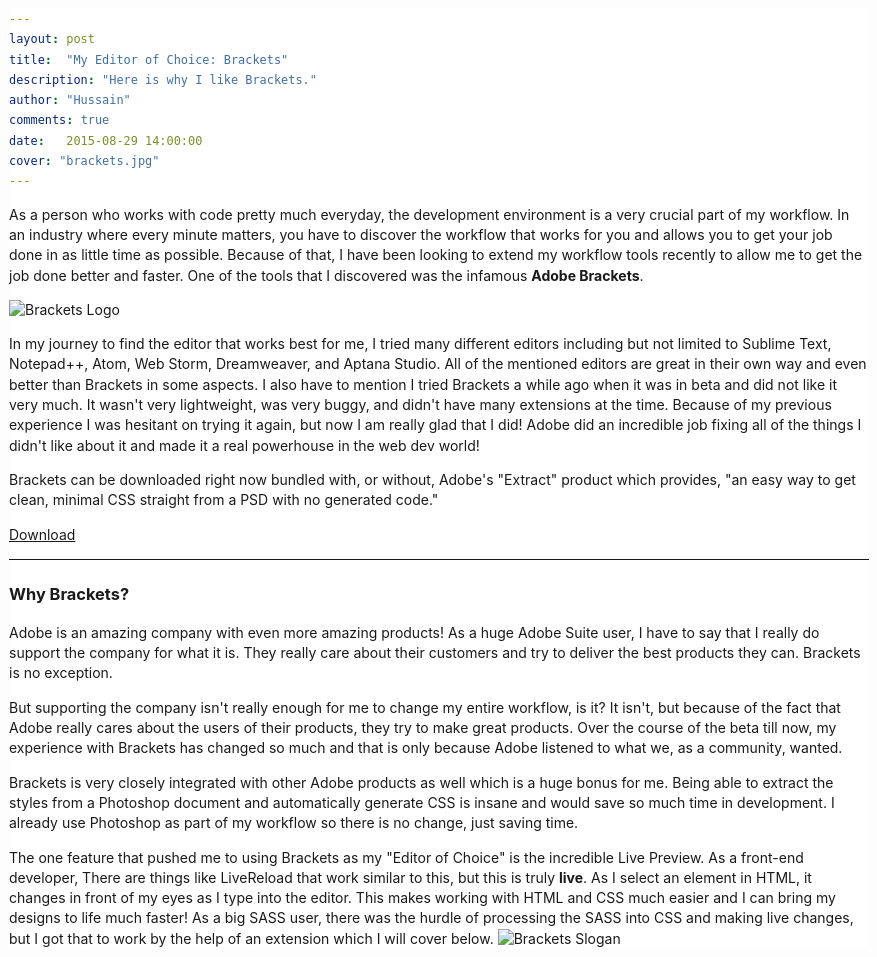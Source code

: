 ```yaml
---
layout: post
title:  "My Editor of Choice: Brackets"
description: "Here is why I like Brackets."
author: "Hussain"
comments: true
date:   2015-08-29 14:00:00
cover: "brackets.jpg"
---
```

As a person who works with code pretty much everyday, the development environment is a very crucial part of my workflow. In an industry where every minute matters, you have to discover the workflow that works for you and allows you to get your job done in as little time as possible. Because of that, I have been looking to extend my workflow tools recently to allow me to get the job done better and faster. One of the tools that I discovered was the infamous **Adobe Brackets**.

![Brackets Logo](http://hussainabbas.com/assets/img/post/editor-of-choice/brackets-logo.jpg)

In my journey to find the editor that works best for me, I tried many different editors including but not limited to Sublime Text, Notepad++, Atom, Web Storm, Dreamweaver, and Aptana Studio. All of the mentioned editors are great in their own way and even better than Brackets in some aspects. I also have to mention I tried Brackets a while ago when it was in beta and did not like it very much. It wasn't very lightweight, was very buggy, and didn't have many extensions at the time. Because of my previous experience I was hesitant on trying it again, but now I am really glad that I did! Adobe did an incredible job fixing all of the things I didn't like about it and made it a real powerhouse in the web dev world!

Brackets can be downloaded right now bundled with, or without, Adobe's "Extract" product which provides, "an easy way to get clean, minimal CSS straight from a PSD with no generated code."

<a href="http://brackets.io" class="button">Download <i class="fa fa-download"></i></a>

----------

### Why Brackets? ###

Adobe is an amazing company with even more amazing products! As a huge Adobe Suite user, I have to say that I really do support the company for what it is. They really care about their customers and try to deliver the best products they can. Brackets is no exception.

But supporting the company isn't really enough for me to change my entire workflow, is it? It isn't, but because of the fact that Adobe really cares about the users of their products, they try to make great products. Over the course of the beta till now, my experience with Brackets has changed so much and that is only because Adobe listened to what we, as a community, wanted.

Brackets is very closely integrated with other Adobe products as well which is a huge bonus for me. Being able to extract the styles from a Photoshop document and automatically generate CSS is insane and would save so much time in development. I already use Photoshop as part of my workflow so there is no change, just saving time.

The one feature that pushed me to using Brackets as my "Editor of Choice" is the incredible Live Preview. As a front-end developer, There are things like LiveReload that work similar to this, but this is truly **live**. As I select an element in HTML, it changes in front of my eyes as I type into the editor. This makes working with HTML and CSS much easier and I can bring my designs to life much faster! As a big SASS user, there was the hurdle of processing the SASS into CSS and making live changes, but I got that to work by the help of an extension which I will cover below.
![Brackets Slogan](http://hussainabbas.com/assets/img/post/editor-of-choice/brackets-slogan.png)
